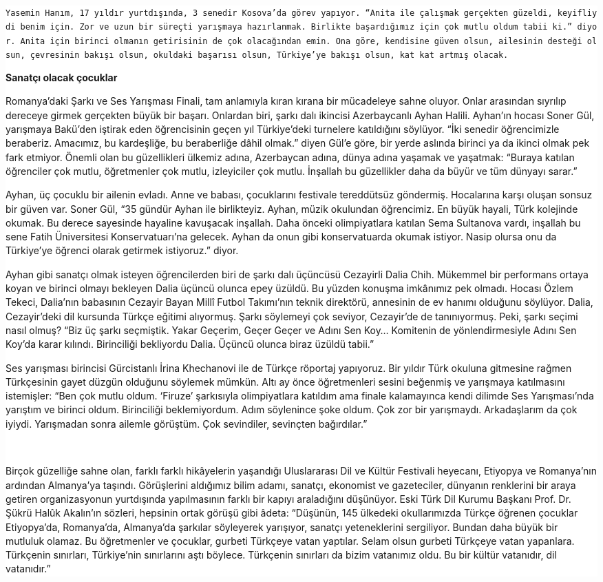     Yasemin Hanım, 17 yıldır yurtdışında, 3 senedir Kosova’da görev yapıyor. “Anita ile çalışmak gerçekten güzeldi, keyifliydi benim için. Zor ve uzun bir süreçti yarışmaya hazırlanmak. Birlikte başardığımız için çok mutlu oldum tabii ki.” diyor. Anita için birinci olmanın getirisinin de çok olacağından emin. Ona göre, kendisine güven olsun, ailesinin desteği olsun, çevresinin bakışı olsun, okuldaki başarısı olsun, Türkiye’ye bakışı olsun, kat kat artmış olacak.
   </p>
   <p>
    <strong>
     Sanatçı olacak çocuklar
    </strong>
   </p>
   <p>
    Romanya’daki Şarkı ve Ses Yarışması Finali, tam anlamıyla kıran kırana bir mücadeleye sahne oluyor. Onlar arasından sıyrılıp dereceye girmek gerçekten büyük bir başarı. Onlardan biri, şarkı dalı ikincisi Azerbaycanlı Ayhan Halili. Ayhan’ın hocası Soner Gül, yarışmaya Bakü’den iştirak eden öğrencisinin geçen yıl Türkiye’deki turnelere katıldığını söylüyor. “İki senedir öğrencimizle beraberiz. Amacımız, bu kardeşliğe, bu beraberliğe dâhil olmak.” diyen Gül’e göre, bir yerde aslında birinci ya da ikinci olmak pek fark etmiyor. Önemli olan bu güzellikleri ülkemiz adına, Azerbaycan adına, dünya adına yaşamak ve yaşatmak: “Buraya katılan öğrenciler çok mutlu, öğretmenler çok mutlu, izleyiciler çok mutlu. İnşallah bu güzellikler daha da büyür ve tüm dünyayı sarar.”
   </p>
   <p>
    Ayhan, üç çocuklu bir ailenin evladı. Anne ve babası, çocuklarını festivale tereddütsüz göndermiş. Hocalarına karşı oluşan sonsuz bir güven var. Soner Gül, “35 gündür Ayhan ile birlikteyiz. Ayhan, müzik okulundan öğrencimiz. En büyük hayali, Türk kolejinde okumak. Bu derece sayesinde hayaline kavuşacak inşallah. Daha önceki olimpiyatlara katılan Sema Sultanova vardı, inşallah bu sene Fatih Üniversitesi Konservatuarı’na gelecek. Ayhan da onun gibi konservatuarda okumak istiyor. Nasip olursa onu da Türkiye’ye öğrenci olarak getirmek istiyoruz.” diyor.
   </p>
   <p>
    Ayhan gibi sanatçı olmak isteyen öğrencilerden biri de şarkı dalı üçüncüsü Cezayirli Dalia Chih. Mükemmel bir performans ortaya koyan ve birinci olmayı bekleyen Dalia üçüncü olunca epey üzüldü. Bu yüzden konuşma imkânımız pek olmadı. Hocası Özlem Tekeci, Dalia’nın babasının Cezayir Bayan Millî Futbol Takımı’nın teknik direktörü, annesinin de ev hanımı olduğunu söylüyor. Dalia, Cezayir’deki dil kursunda Türkçe eğitimi alıyormuş. Şarkı söylemeyi çok seviyor, Cezayir’de de tanınıyormuş. Peki, şarkı seçimi nasıl olmuş? “Biz üç şarkı seçmiştik. Yakar Geçerim, Geçer Geçer ve Adını Sen Koy… Komitenin de yönlendirmesiyle Adını Sen Koy’da karar kılındı. Birinciliği bekliyordu Dalia. Üçüncü olunca biraz üzüldü tabii.”
   </p>
   <p>
    Ses yarışması birincisi Gürcistanlı İrina Khechanovi ile de Türkçe röportaj yapıyoruz. Bir yıldır Türk okuluna gitmesine rağmen Türkçesinin gayet düzgün olduğunu söylemek mümkün. Altı ay önce öğretmenleri sesini beğenmiş ve yarışmaya katılmasını istemişler: “Ben çok mutlu oldum. ‘Firuze’ şarkısıyla olimpiyatlara katıldım ama finale kalamayınca kendi dilimde Ses Yarışması’nda yarıştım ve birinci oldum. Birinciliği beklemiyordum. Adım söylenince şoke oldum. Çok zor bir yarışmaydı. Arkadaşlarım da çok iyiydi. Yarışmadan sonra ailemle görüştüm. Çok sevindiler, sevinçten bağırdılar.”
   </p>
   <p>
    <img alt="" height="291" src="http://web.archive.org/web/20140703132449im_/http://medya.aksiyon.com.tr/aksiyon/2014/06/23/vizesiz-6.jpg"/>
   </p>
   <p>
    Birçok güzelliğe sahne olan, farklı farklı hikâyelerin yaşandığı Uluslararası Dil ve Kültür Festivali heyecanı, Etiyopya ve Romanya’nın ardından Almanya’ya taşındı. Görüşlerini aldığımız bilim adamı, sanatçı, ekonomist ve gazeteciler, dünyanın renklerini bir araya getiren organizasyonun yurtdışında yapılmasının farklı bir kapıyı araladığını düşünüyor. Eski Türk Dil Kurumu Başkanı Prof. Dr. Şükrü Halûk Akalın’ın sözleri, hepsinin ortak görüşü gibi âdeta: “Düşünün, 145 ülkedeki okullarımızda Türkçe öğrenen çocuklar Etiyopya’da, Romanya’da, Almanya’da şarkılar söyleyerek yarışıyor, sanatçı yeteneklerini sergiliyor. Bundan daha büyük bir mutluluk olamaz. Bu öğretmenler ve çocuklar, gurbeti Türkçeye vatan yaptılar. Selam olsun gurbeti Türkçeye vatan yapanlara. Türkçenin sınırları, Türkiye’nin sınırlarını aştı böylece. Türkçenin sınırları da bizim vatanımız oldu. Bu bir kültür vatanıdır, dil vatanıdır.”
   </p>
   <p>